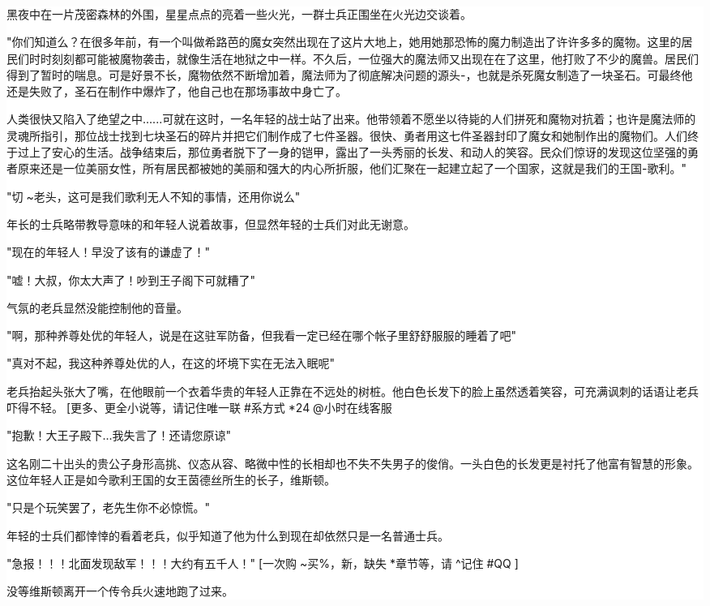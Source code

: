 
黑夜中在一片茂密森林的外围，星星点点的亮着一些火光，一群士兵正围坐在火光边交谈着。





"你们知道么？在很多年前，有一个叫做希路芭的魔女突然出现在了这片大地上，她用她那恐怖的魔力制造出了许许多多的魔物。这里的居民们时时刻刻都可能被魔物袭击，就像生活在地狱之中一样。不久后，一位强大的魔法师又出现在在了这里，他打败了不少的魔兽。居民们得到了暂时的喘息。可是好景不长，魔物依然不断增加着，魔法师为了彻底解决问题的源头-，也就是杀死魔女制造了一块圣石。可最终他还是失败了，圣石在制作中爆炸了，他自己也在那场事故中身亡了。



人类很快又陷入了绝望之中......可就在这时，一名年轻的战士站了出来。他带领着不愿坐以待毙的人们拼死和魔物对抗着；也许是魔法师的灵魂所指引，那位战士找到七块圣石的碎片并把它们制作成了七件圣器。很快、勇者用这七件圣器封印了魔女和她制作出的魔物们。人们终于过上了安心的生活。战争结束后，那位勇者脱下了一身的铠甲，露出了一头秀丽的长发、和动人的笑容。民众们惊讶的发现这位坚强的勇者原来还是一位美丽女性，所有居民都被她的美丽和强大的内心所折服，他们汇聚在一起建立起了一个国家，这就是我们的王国-歌利。"



"切 ~老头，这可是我们歌利无人不知的事情，还用你说么"



年长的士兵略带教导意味的和年轻人说着故事，但显然年轻的士兵们对此无谢意。



"现在的年轻人！早没了该有的谦虚了！"



"嘘！大叔，你太大声了！吵到王子阁下可就糟了"



气氛的老兵显然没能控制他的音量。



"啊，那种养尊处优的年轻人，说是在这驻军防备，但我看一定已经在哪个帐子里舒舒服服的睡着了吧"



"真对不起，我这种养尊处优的人，在这的坏境下实在无法入眠呢"



老兵抬起头张大了嘴，在他眼前一个衣着华贵的年轻人正靠在不远处的树桩。他白色长发下的脸上虽然透着笑容，可充满讽刺的话语让老兵吓得不轻。 [更多、更全小说等，请记住唯一联 #系方式 *24 @小时在线客服



"抱歉！大王子殿下...我失言了！还请您原谅"



这名刚二十出头的贵公子身形高挑、仪态从容、略微中性的长相却也不失不失男子的俊俏。一头白色的长发更是衬托了他富有智慧的形象。这位年轻人正是如今歌利王国的女王茵德丝所生的长子，维斯顿。



"只是个玩笑罢了，老先生你不必惊慌。"



年轻的士兵们都悻悻的看着老兵，似乎知道了他为什么到现在却依然只是一名普通士兵。



"急报！！！北面发现敌军！！！大约有五千人！" [一次购 ~买%，新，缺失 *章节等，请 ^记住 #QQ ]



没等维斯顿离开一个传令兵火速地跑了过来。
